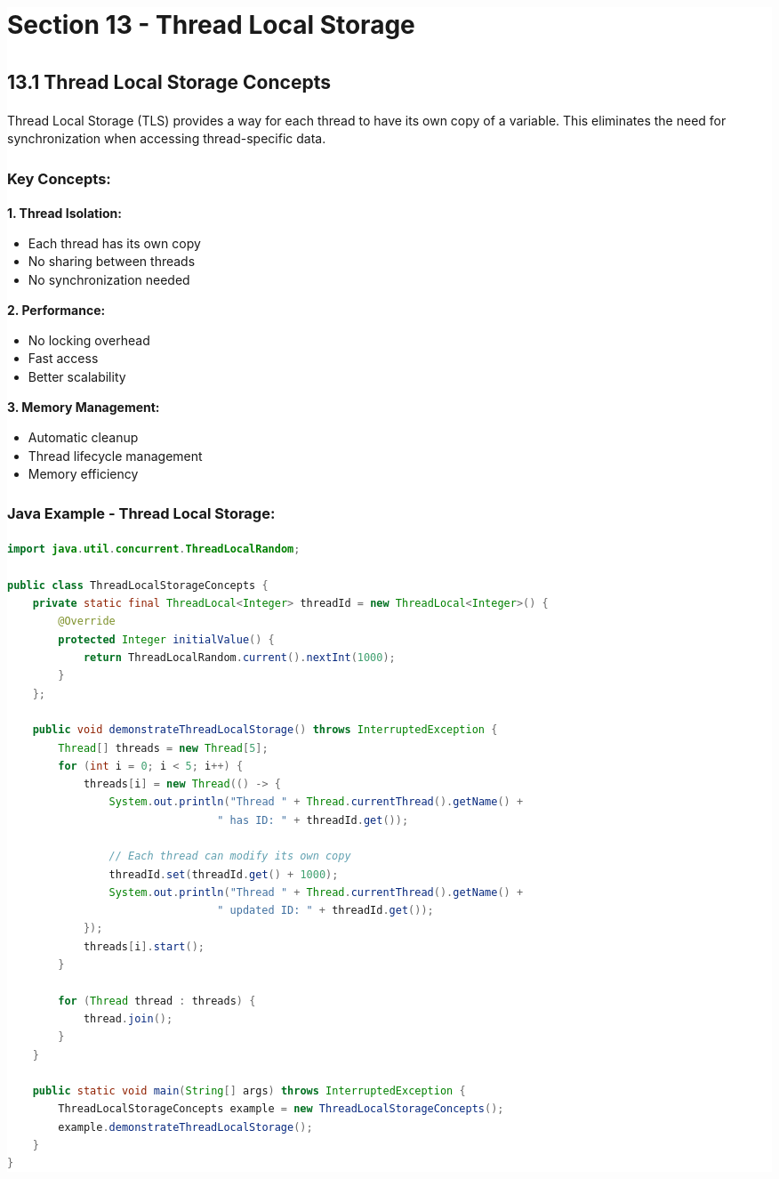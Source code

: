 # Section 13 - Thread Local Storage

## 13.1 Thread Local Storage Concepts

Thread Local Storage (TLS) provides a way for each thread to have its own copy of a variable. This eliminates the need for synchronization when accessing thread-specific data.

### Key Concepts:

**1. Thread Isolation:**
- Each thread has its own copy
- No sharing between threads
- No synchronization needed

**2. Performance:**
- No locking overhead
- Fast access
- Better scalability

**3. Memory Management:**
- Automatic cleanup
- Thread lifecycle management
- Memory efficiency

### Java Example - Thread Local Storage:

```java
import java.util.concurrent.ThreadLocalRandom;

public class ThreadLocalStorageConcepts {
    private static final ThreadLocal<Integer> threadId = new ThreadLocal<Integer>() {
        @Override
        protected Integer initialValue() {
            return ThreadLocalRandom.current().nextInt(1000);
        }
    };
    
    public void demonstrateThreadLocalStorage() throws InterruptedException {
        Thread[] threads = new Thread[5];
        for (int i = 0; i < 5; i++) {
            threads[i] = new Thread(() -> {
                System.out.println("Thread " + Thread.currentThread().getName() + 
                                 " has ID: " + threadId.get());
                
                // Each thread can modify its own copy
                threadId.set(threadId.get() + 1000);
                System.out.println("Thread " + Thread.currentThread().getName() + 
                                 " updated ID: " + threadId.get());
            });
            threads[i].start();
        }
        
        for (Thread thread : threads) {
            thread.join();
        }
    }
    
    public static void main(String[] args) throws InterruptedException {
        ThreadLocalStorageConcepts example = new ThreadLocalStorageConcepts();
        example.demonstrateThreadLocalStorage();
    }
}
```
